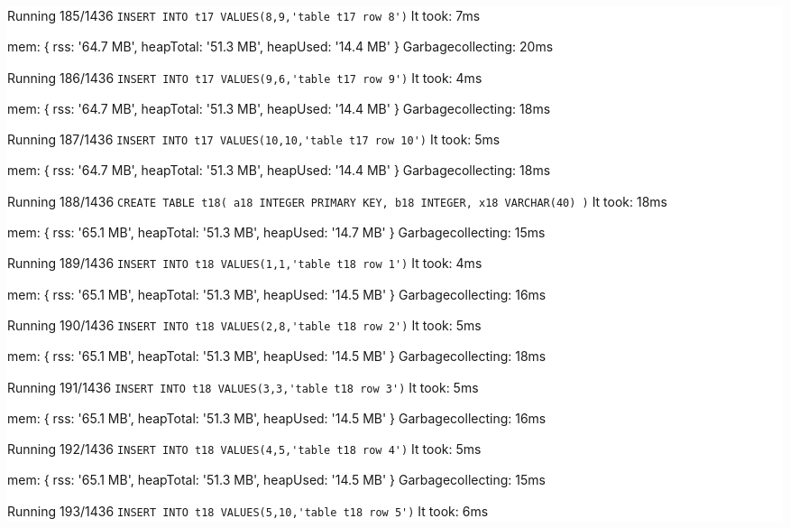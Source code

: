 Running 185/1436
`INSERT INTO t17 VALUES(8,9,'table t17 row 8')`
It took: 7ms

mem: { rss: '64.7 MB', heapTotal: '51.3 MB', heapUsed: '14.4 MB' }
Garbagecollecting: 20ms

Running 186/1436
`INSERT INTO t17 VALUES(9,6,'table t17 row 9')`
It took: 4ms

mem: { rss: '64.7 MB', heapTotal: '51.3 MB', heapUsed: '14.4 MB' }
Garbagecollecting: 18ms

Running 187/1436
`INSERT INTO t17 VALUES(10,10,'table t17 row 10')`
It took: 5ms

mem: { rss: '64.7 MB', heapTotal: '51.3 MB', heapUsed: '14.4 MB' }
Garbagecollecting: 18ms

Running 188/1436
`CREATE TABLE t18( a18 INTEGER PRIMARY KEY, b18 INTEGER, x18 VARCHAR(40) )`
It took: 18ms

mem: { rss: '65.1 MB', heapTotal: '51.3 MB', heapUsed: '14.7 MB' }
Garbagecollecting: 15ms

Running 189/1436
`INSERT INTO t18 VALUES(1,1,'table t18 row 1')`
It took: 4ms

mem: { rss: '65.1 MB', heapTotal: '51.3 MB', heapUsed: '14.5 MB' }
Garbagecollecting: 16ms

Running 190/1436
`INSERT INTO t18 VALUES(2,8,'table t18 row 2')`
It took: 5ms

mem: { rss: '65.1 MB', heapTotal: '51.3 MB', heapUsed: '14.5 MB' }
Garbagecollecting: 18ms

Running 191/1436
`INSERT INTO t18 VALUES(3,3,'table t18 row 3')`
It took: 5ms

mem: { rss: '65.1 MB', heapTotal: '51.3 MB', heapUsed: '14.5 MB' }
Garbagecollecting: 16ms

Running 192/1436
`INSERT INTO t18 VALUES(4,5,'table t18 row 4')`
It took: 5ms

mem: { rss: '65.1 MB', heapTotal: '51.3 MB', heapUsed: '14.5 MB' }
Garbagecollecting: 15ms

Running 193/1436
`INSERT INTO t18 VALUES(5,10,'table t18 row 5')`
It took: 6ms
